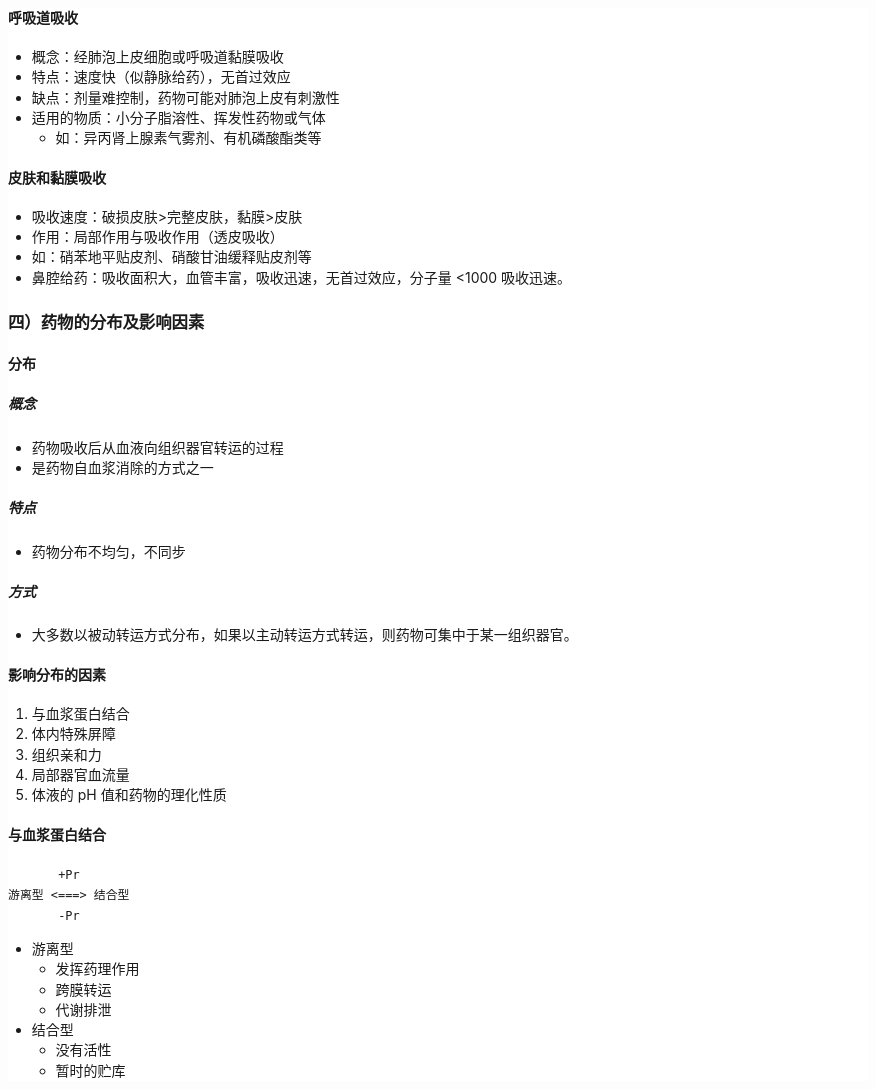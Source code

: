 #### 呼吸道吸收

- 概念：经肺泡上皮细胞或呼吸道黏膜吸收
- 特点：速度快（似静脉给药），无首过效应
- 缺点：剂量难控制，药物可能对肺泡上皮有刺激性
- 适用的物质：小分子脂溶性、挥发性药物或气体
  - 如：异丙肾上腺素气雾剂、有机磷酸酯类等

#### 皮肤和黏膜吸收

- 吸收速度：破损皮肤>完整皮肤，黏膜>皮肤
- 作用：局部作用与吸收作用（透皮吸收）
- 如：硝苯地平贴皮剂、硝酸甘油缓释贴皮剂等
- 鼻腔给药：吸收面积大，血管丰富，吸收迅速，无首过效应，分子量 <1000 吸收迅速。

### 四）药物的分布及影响因素

#### 分布

##### 概念

- 药物吸收后从血液向组织器官转运的过程
- 是药物自血浆消除的方式之一

##### 特点

- 药物分布不均匀，不同步

##### 方式

- 大多数以被动转运方式分布，如果以主动转运方式转运，则药物可集中于某一组织器官。

#### 影响分布的因素

1. 与血浆蛋白结合
2. 体内特殊屏障
3. 组织亲和力
4. 局部器官血流量
5. 体液的 pH 值和药物的理化性质

#### 与血浆蛋白结合

```log
       +Pr
游离型 <===> 结合型
       -Pr 
```

- 游离型
  - 发挥药理作用
  - 跨膜转运
  - 代谢排泄
- 结合型
  - 没有活性
  - 暂时的贮库
